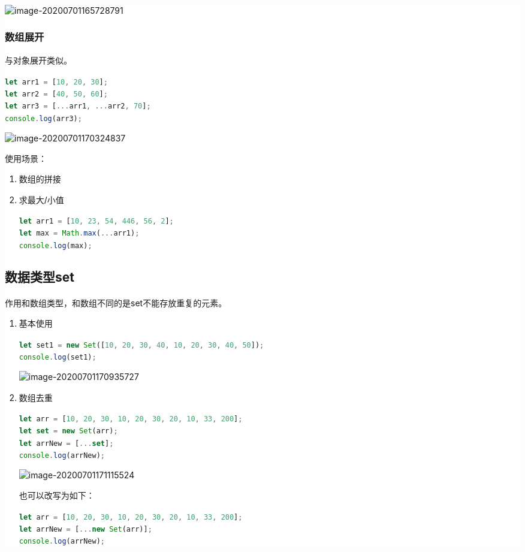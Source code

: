 ![image-20200701165728791](https://cdn.jsdelivr.net/gh/blogimg/HexoStaticFile2@latest/2020/07/01/0e363daf013eb56e0b1730153195c946.png)

### 数组展开

与对象展开类似。

```javascript
let arr1 = [10, 20, 30];
let arr2 = [40, 50, 60];
let arr3 = [...arr1, ...arr2, 70];
console.log(arr3);
```

![image-20200701170324837](https://cdn.jsdelivr.net/gh/blogimg/HexoStaticFile2@latest/2020/07/01/96171c6b1f190a712cdb67b256d0c429.png)

使用场景：

1. 数组的拼接

2. 求最大/小值

   ```javascript
   let arr1 = [10, 23, 54, 446, 56, 2];
   let max = Math.max(...arr1);
   console.log(max);
   ```

   



## 数据类型set

作用和数组类型，和数组不同的是set不能存放重复的元素。

1. 基本使用

   ```javascript
   let set1 = new Set([10, 20, 30, 40, 10, 20, 30, 40, 50]);
   console.log(set1);
   ```

   ![image-20200701170935727](https://cdn.jsdelivr.net/gh/blogimg/HexoStaticFile2@latest/2020/07/01/d5ae978f996078c7560e6516938da7a1.png)

2. 数组去重

   ```javascript
   let arr = [10, 20, 30, 10, 20, 30, 20, 10, 33, 200];
   let set = new Set(arr);
   let arrNew = [...set];
   console.log(arrNew);
   ```

   ![image-20200701171115524](https://cdn.jsdelivr.net/gh/blogimg/HexoStaticFile2@latest/2020/07/01/48c3fd8692f6dafec708633916ad0442.png)

   也可以改写为如下：

   ```javascript
   let arr = [10, 20, 30, 10, 20, 30, 20, 10, 33, 200];
   let arrNew = [...new Set(arr)];
   console.log(arrNew);
   ```
